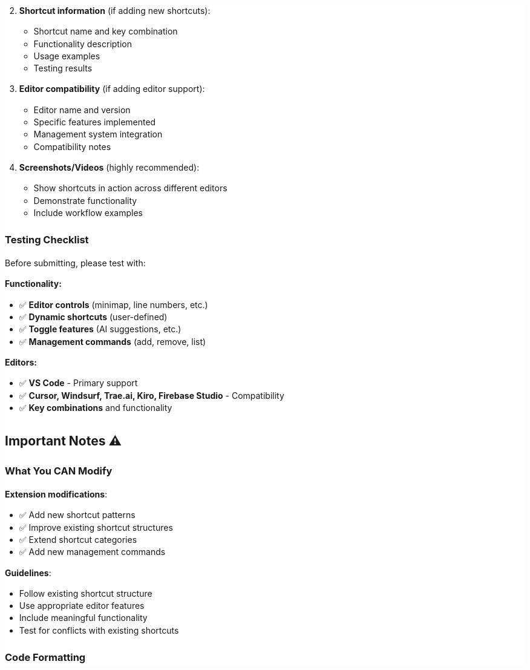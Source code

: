 2. **Shortcut information** (if adding new shortcuts):

   - Shortcut name and key combination
   - Functionality description
   - Usage examples
   - Testing results

3. **Editor compatibility** (if adding editor support):

   - Editor name and version
   - Specific features implemented
   - Management system integration
   - Compatibility notes

4. **Screenshots/Videos** (highly recommended):
   - Show shortcuts in action across different editors
   - Demonstrate functionality
   - Include workflow examples

### Testing Checklist

Before submitting, please test with:

**Functionality:**

- ✅ **Editor controls** (minimap, line numbers, etc.)
- ✅ **Dynamic shortcuts** (user-defined)
- ✅ **Toggle features** (AI suggestions, etc.)
- ✅ **Management commands** (add, remove, list)

**Editors:**

- ✅ **VS Code** - Primary support
- ✅ **Cursor, Windsurf, Trae.ai, Kiro, Firebase Studio** - Compatibility
- ✅ **Key combinations** and functionality

## Important Notes ⚠️

### What You CAN Modify

**Extension modifications**:

- ✅ Add new shortcut patterns
- ✅ Improve existing shortcut structures
- ✅ Extend shortcut categories
- ✅ Add new management commands

**Guidelines**:

- Follow existing shortcut structure
- Use appropriate editor features
- Include meaningful functionality
- Test for conflicts with existing shortcuts

### Code Formatting
